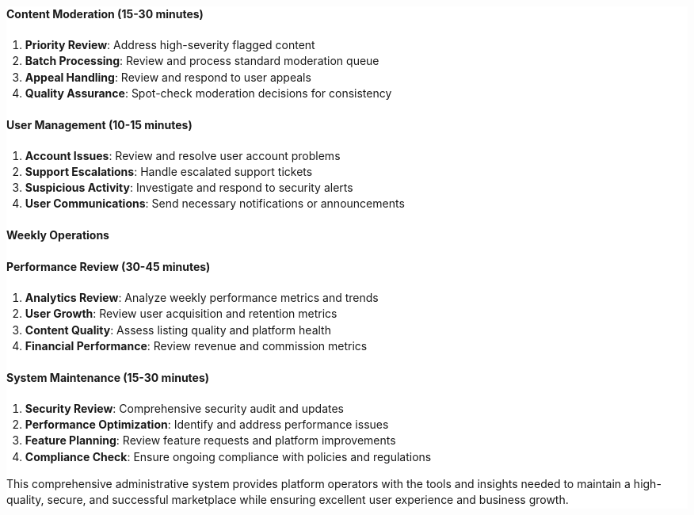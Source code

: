 #### Content Moderation (15-30 minutes)
1. **Priority Review**: Address high-severity flagged content
2. **Batch Processing**: Review and process standard moderation queue
3. **Appeal Handling**: Review and respond to user appeals
4. **Quality Assurance**: Spot-check moderation decisions for consistency

#### User Management (10-15 minutes)
1. **Account Issues**: Review and resolve user account problems
2. **Support Escalations**: Handle escalated support tickets
3. **Suspicious Activity**: Investigate and respond to security alerts
4. **User Communications**: Send necessary notifications or announcements

#### Weekly Operations

#### Performance Review (30-45 minutes)
1. **Analytics Review**: Analyze weekly performance metrics and trends
2. **User Growth**: Review user acquisition and retention metrics
3. **Content Quality**: Assess listing quality and platform health
4. **Financial Performance**: Review revenue and commission metrics

#### System Maintenance (15-30 minutes)
1. **Security Review**: Comprehensive security audit and updates
2. **Performance Optimization**: Identify and address performance issues
3. **Feature Planning**: Review feature requests and platform improvements
4. **Compliance Check**: Ensure ongoing compliance with policies and regulations

This comprehensive administrative system provides platform operators with the tools and insights needed to maintain a high-quality, secure, and successful marketplace while ensuring excellent user experience and business growth.
